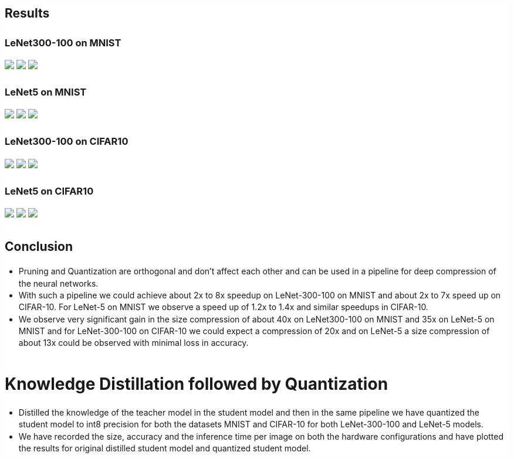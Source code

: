 ## Results
### LeNet300-100 on MNIST
<img src = "https://user-images.githubusercontent.com/44993623/57560987-53652f80-7357-11e9-961c-a6cf0be63902.png" width = "850">
<img src = "https://user-images.githubusercontent.com/44993623/57561001-6aa41d00-7357-11e9-9c05-b3977c28e10e.png" width = "850">
<img src = "https://user-images.githubusercontent.com/44993623/57561022-7d1e5680-7357-11e9-8b77-bb09dde03849.png" width = "850">

### LeNet5 on MNIST
<img src = "https://user-images.githubusercontent.com/44993623/57561043-9de6ac00-7357-11e9-88c0-e6bf6979f5e1.png" width = "850">
<img src = "https://user-images.githubusercontent.com/44993623/57561052-ac34c800-7357-11e9-9520-05f81607dc88.png" width = "850">
<img src = "https://user-images.githubusercontent.com/44993623/57561058-bc4ca780-7357-11e9-9ab0-a98c46289550.png" width = "850">

### LeNet300-100 on CIFAR10
<img src = "https://user-images.githubusercontent.com/44993623/57561272-bdca9f80-7358-11e9-8bf2-24308a1f6a19.png" width = "850">
<img src = "https://user-images.githubusercontent.com/44993623/57561277-ccb15200-7358-11e9-9a34-ae76b1367dc5.png" width = "850">
<img src = "https://user-images.githubusercontent.com/44993623/57561288-dcc93180-7358-11e9-91e4-3bd8c8fc5262.png" width = "850">

### LeNet5 on CIFAR10
<img src = "https://user-images.githubusercontent.com/44993623/57561314-f9656980-7358-11e9-8607-d70f64f65859.png" width = "850">
<img src = "https://user-images.githubusercontent.com/44993623/57561322-0a15df80-7359-11e9-85c0-0d9239d5cd5e.png" width = "850">
<img src = "https://user-images.githubusercontent.com/44993623/57561334-1ef27300-7359-11e9-8b21-1ea52669dcb8.png" width = "850">

## Conclusion
* Pruning and Quantization are orthogonal and don’t affect each other and can be used in a pipeline for deep compression of the neural networks. 
* With such a pipeline we could achieve about 2x to 8x speedup on LeNet-300-100 on MNIST and about 2x to 7x speed up on CIFAR-10. For LeNet-5 on MNIST we observe a speed up of 1.2x to 1.4x and similar speedups in CIFAR-10. 
* We observe very significant gain in the size compression of about 40x on LeNet300-100 on MNIST and 35x on LeNet-5 on MNIST and for LeNet-300-100 on CIFAR-10 we could expect a compression of 20x and on LeNet-5 a size compression of about 13x could be observed with minimal loss in accuracy.


# Knowledge Distillation followed by Quantization
* Distilled the knowledge of the teacher model in the student model and then in the same pipeline we have quantized the student model to int8 precision for both the datasets MNIST and CIFAR-10 for both LeNet-300-100 and LeNet-5 models.
* We have recorded the size, accuracy and the inference time per image on both the hardware configurations and have plotted the results for original distilled student model and quantized student model.
